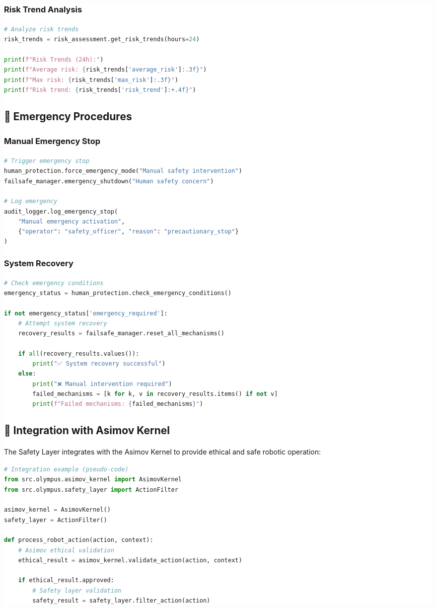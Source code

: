 ### Risk Trend Analysis

```python
# Analyze risk trends
risk_trends = risk_assessment.get_risk_trends(hours=24)

print(f"Risk Trends (24h):")
print(f"Average risk: {risk_trends['average_risk']:.3f}")
print(f"Max risk: {risk_trends['max_risk']:.3f}")
print(f"Risk trend: {risk_trends['risk_trend']:+.4f}")
```

## 🚨 Emergency Procedures

### Manual Emergency Stop

```python
# Trigger emergency stop
human_protection.force_emergency_mode("Manual safety intervention")
failsafe_manager.emergency_shutdown("Human safety concern")

# Log emergency
audit_logger.log_emergency_stop(
    "Manual emergency activation",
    {"operator": "safety_officer", "reason": "precautionary_stop"}
)
```

### System Recovery

```python
# Check emergency conditions
emergency_status = human_protection.check_emergency_conditions()

if not emergency_status['emergency_required']:
    # Attempt system recovery
    recovery_results = failsafe_manager.reset_all_mechanisms()
    
    if all(recovery_results.values()):
        print("✅ System recovery successful")
    else:
        print("❌ Manual intervention required")
        failed_mechanisms = [k for k, v in recovery_results.items() if not v]
        print(f"Failed mechanisms: {failed_mechanisms}")
```

## 🔗 Integration with Asimov Kernel

The Safety Layer integrates with the Asimov Kernel to provide ethical and safe robotic operation:

```python
# Integration example (pseudo-code)
from src.olympus.asimov_kernel import AsimovKernel
from src.olympus.safety_layer import ActionFilter

asimov_kernel = AsimovKernel()
safety_layer = ActionFilter()

def process_robot_action(action, context):
    # Asimov ethical validation
    ethical_result = asimov_kernel.validate_action(action, context)
    
    if ethical_result.approved:
        # Safety layer validation
        safety_result = safety_layer.filter_action(action)
```